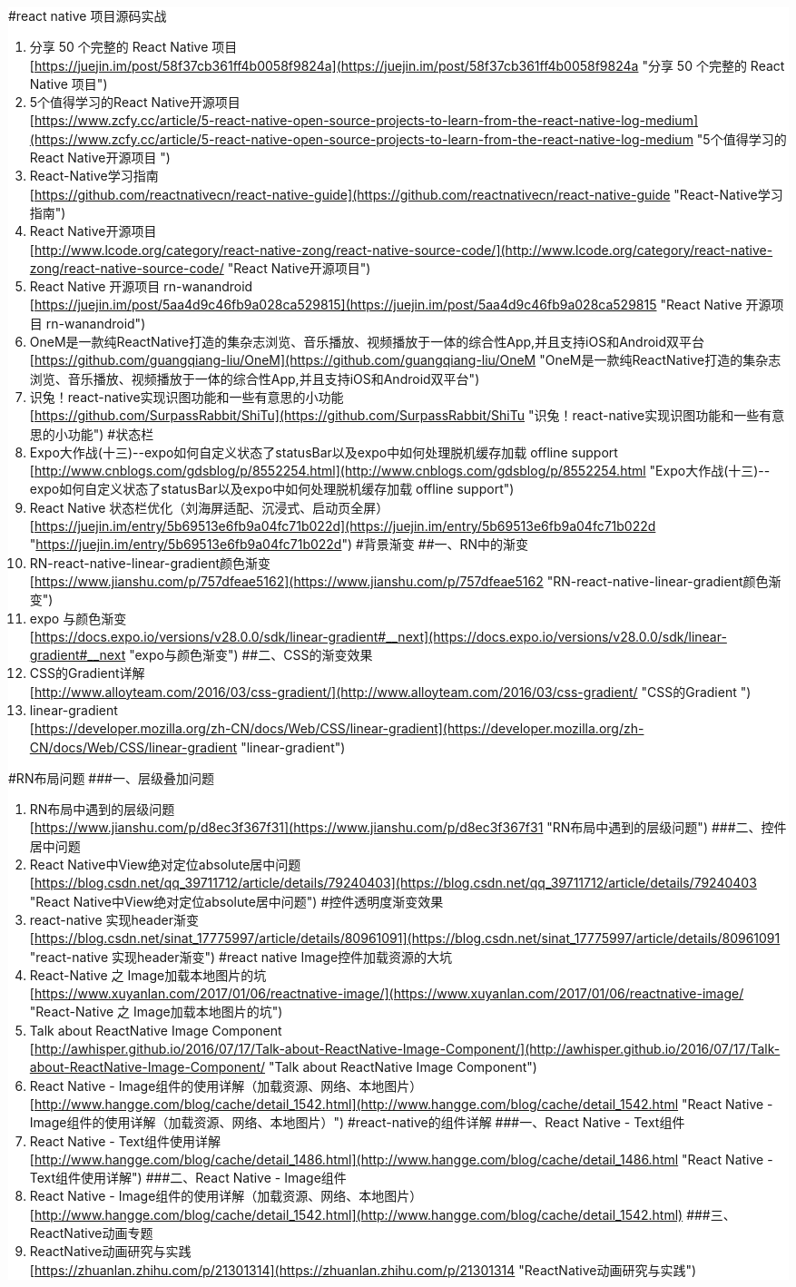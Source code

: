 #react native 项目源码实战
1. 分享 50 个完整的 React Native 项目<br>[https://juejin.im/post/58f37cb361ff4b0058f9824a](https://juejin.im/post/58f37cb361ff4b0058f9824a "分享 50 个完整的 React Native 项目")
2. 5个值得学习的React Native开源项目 <br>[https://www.zcfy.cc/article/5-react-native-open-source-projects-to-learn-from-the-react-native-log-medium](https://www.zcfy.cc/article/5-react-native-open-source-projects-to-learn-from-the-react-native-log-medium "5个值得学习的React Native开源项目 ")
3. React-Native学习指南<br>[https://github.com/reactnativecn/react-native-guide](https://github.com/reactnativecn/react-native-guide "React-Native学习指南")
4. React Native开源项目<br>[http://www.lcode.org/category/react-native-zong/react-native-source-code/](http://www.lcode.org/category/react-native-zong/react-native-source-code/ "React Native开源项目")
5. React Native 开源项目 rn-wanandroid<br>[https://juejin.im/post/5aa4d9c46fb9a028ca529815](https://juejin.im/post/5aa4d9c46fb9a028ca529815 "React Native 开源项目 rn-wanandroid")
6. OneM是一款纯ReactNative打造的集杂志浏览、音乐播放、视频播放于一体的综合性App,并且支持iOS和Android双平台<br>[https://github.com/guangqiang-liu/OneM](https://github.com/guangqiang-liu/OneM "OneM是一款纯ReactNative打造的集杂志浏览、音乐播放、视频播放于一体的综合性App,并且支持iOS和Android双平台")
7. 识兔！react-native实现识图功能和一些有意思的小功能<br>[https://github.com/SurpassRabbit/ShiTu](https://github.com/SurpassRabbit/ShiTu "识兔！react-native实现识图功能和一些有意思的小功能")
#状态栏
1. Expo大作战(十三)--expo如何自定义状态了statusBar以及expo中如何处理脱机缓存加载 offline support<br>[http://www.cnblogs.com/gdsblog/p/8552254.html](http://www.cnblogs.com/gdsblog/p/8552254.html "Expo大作战(十三)--expo如何自定义状态了statusBar以及expo中如何处理脱机缓存加载 offline support")
2. React Native 状态栏优化（刘海屏适配、沉浸式、启动页全屏）<br>[https://juejin.im/entry/5b69513e6fb9a04fc71b022d](https://juejin.im/entry/5b69513e6fb9a04fc71b022d "https://juejin.im/entry/5b69513e6fb9a04fc71b022d")
#背景渐变
##一、RN中的渐变
1. RN-react-native-linear-gradient颜色渐变<br>[https://www.jianshu.com/p/757dfeae5162](https://www.jianshu.com/p/757dfeae5162 "RN-react-native-linear-gradient颜色渐变")
2. expo 与颜色渐变<br>[https://docs.expo.io/versions/v28.0.0/sdk/linear-gradient#__next](https://docs.expo.io/versions/v28.0.0/sdk/linear-gradient#__next "expo与颜色渐变")
##二、CSS的渐变效果
1. CSS的Gradient详解<br>[http://www.alloyteam.com/2016/03/css-gradient/](http://www.alloyteam.com/2016/03/css-gradient/ "CSS的Gradient ")
2. linear-gradient<br>[https://developer.mozilla.org/zh-CN/docs/Web/CSS/linear-gradient](https://developer.mozilla.org/zh-CN/docs/Web/CSS/linear-gradient "linear-gradient")

#RN布局问题
###一、层级叠加问题
1. RN布局中遇到的层级问题<br>[https://www.jianshu.com/p/d8ec3f367f31](https://www.jianshu.com/p/d8ec3f367f31 "RN布局中遇到的层级问题")
###二、控件居中问题
1. React Native中View绝对定位absolute居中问题<br>[https://blog.csdn.net/qq_39711712/article/details/79240403](https://blog.csdn.net/qq_39711712/article/details/79240403 "React Native中View绝对定位absolute居中问题")
#控件透明度渐变效果
1. react-native 实现header渐变<br>[https://blog.csdn.net/sinat_17775997/article/details/80961091](https://blog.csdn.net/sinat_17775997/article/details/80961091 "react-native 实现header渐变")
#react native Image控件加载资源的大坑
1. React-Native 之 Image加载本地图片的坑<br>[https://www.xuyanlan.com/2017/01/06/reactnative-image/](https://www.xuyanlan.com/2017/01/06/reactnative-image/ "React-Native 之 Image加载本地图片的坑")
2. Talk about ReactNative Image Component<br>[http://awhisper.github.io/2016/07/17/Talk-about-ReactNative-Image-Component/](http://awhisper.github.io/2016/07/17/Talk-about-ReactNative-Image-Component/ "Talk about ReactNative Image Component")
3. React Native - Image组件的使用详解（加载资源、网络、本地图片）<br>[http://www.hangge.com/blog/cache/detail_1542.html](http://www.hangge.com/blog/cache/detail_1542.html "React Native - Image组件的使用详解（加载资源、网络、本地图片）")
#react-native的组件详解
###一、React Native - Text组件
1. React Native - Text组件使用详解<br>[http://www.hangge.com/blog/cache/detail_1486.html](http://www.hangge.com/blog/cache/detail_1486.html "React Native - Text组件使用详解")
###二、React Native - Image组件
1. React Native - Image组件的使用详解（加载资源、网络、本地图片）<br>[http://www.hangge.com/blog/cache/detail_1542.html](http://www.hangge.com/blog/cache/detail_1542.html)
###三、ReactNative动画专题
1. ReactNative动画研究与实践<br>[https://zhuanlan.zhihu.com/p/21301314](https://zhuanlan.zhihu.com/p/21301314 "ReactNative动画研究与实践")